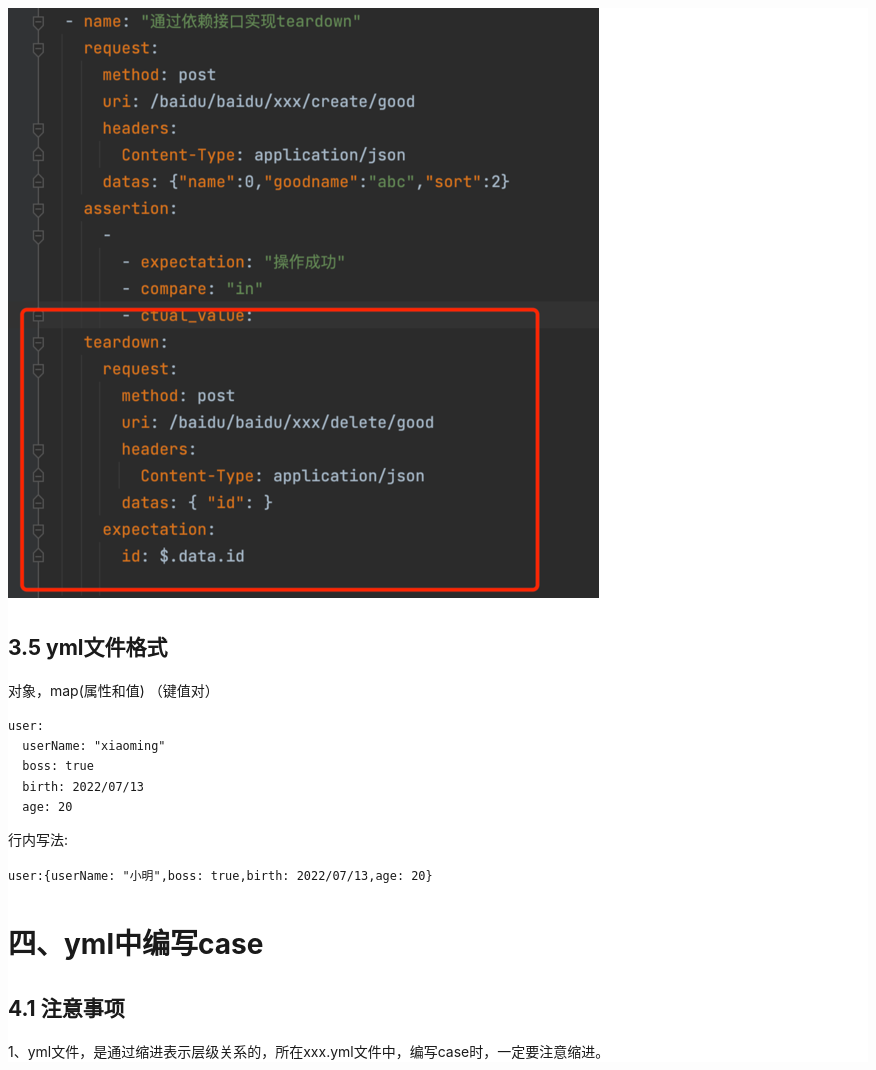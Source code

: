 ![img_2.png](img_2.png)

## 3.5 yml文件格式
对象，map(属性和值) （键值对）

```commandline
user:
  userName: "xiaoming"
  boss: true
  birth: 2022/07/13
  age: 20
```

行内写法:

```commandline
user:{userName: "小明",boss: true,birth: 2022/07/13,age: 20}

```
# 四、yml中编写case
## 4.1 注意事项
1、yml文件，是通过缩进表示层级关系的，所在xxx.yml文件中，编写case时，一定要注意缩进。
